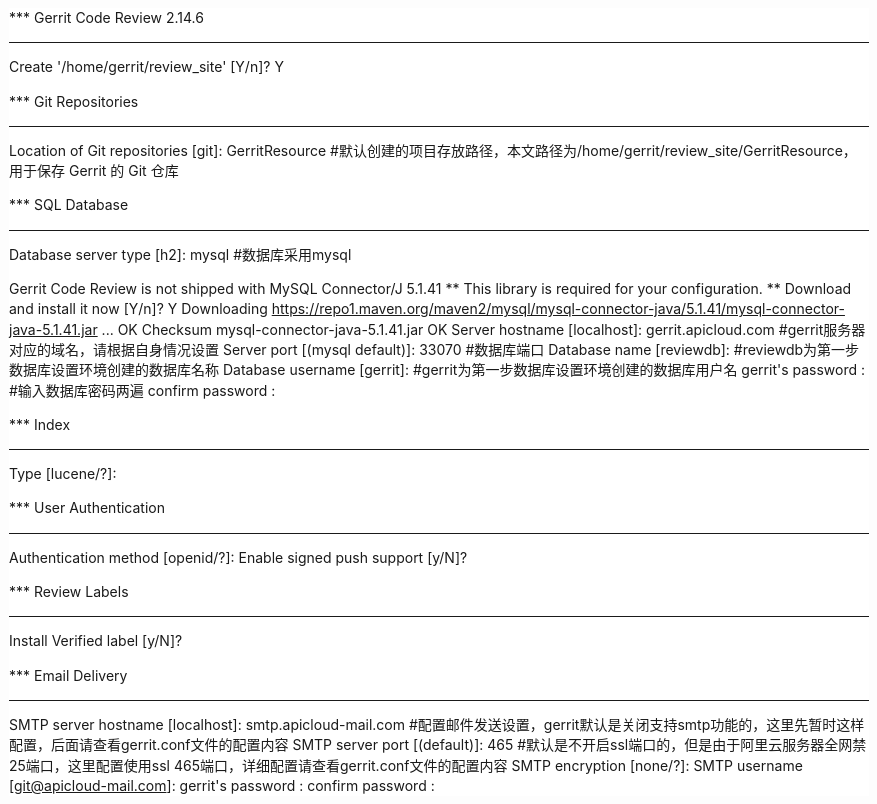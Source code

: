 *** Gerrit Code Review 2.14.6
*** 

Create '/home/gerrit/review_site' [Y/n]? Y

*** Git Repositories
*** 

Location of Git repositories   [git]: GerritResource  #默认创建的项目存放路径，本文路径为/home/gerrit/review_site/GerritResource，用于保存 Gerrit 的 Git 仓库

*** SQL Database
*** 

Database server type           [h2]: mysql  #数据库采用mysql

Gerrit Code Review is not shipped with MySQL Connector/J 5.1.41
**  This library is required for your configuration. **
Download and install it now [Y/n]? Y
Downloading https://repo1.maven.org/maven2/mysql/mysql-connector-java/5.1.41/mysql-connector-java-5.1.41.jar ... OK
Checksum mysql-connector-java-5.1.41.jar OK
Server hostname                [localhost]: gerrit.apicloud.com   #gerrit服务器对应的域名，请根据自身情况设置
Server port                    [(mysql default)]: 33070  #数据库端口
Database name                  [reviewdb]:  #reviewdb为第一步数据库设置环境创建的数据库名称
Database username              [gerrit]:   #gerrit为第一步数据库设置环境创建的数据库用户名
gerrit's password              :    #输入数据库密码两遍
              confirm password : 

*** Index
*** 

Type                           [lucene/?]: 

*** User Authentication
*** 

Authentication method          [openid/?]: 
Enable signed push support     [y/N]? 

*** Review Labels
*** 

Install Verified label         [y/N]? 

*** Email Delivery
*** 

SMTP server hostname           [localhost]: smtp.apicloud-mail.com   #配置邮件发送设置，gerrit默认是关闭支持smtp功能的，这里先暂时这样配置，后面请查看gerrit.conf文件的配置内容
SMTP server port               [(default)]: 465  #默认是不开启ssl端口的，但是由于阿里云服务器全网禁25端口，这里配置使用ssl 465端口，详细配置请查看gerrit.conf文件的配置内容
SMTP encryption                [none/?]: 
SMTP username                  [git@apicloud-mail.com]: 
gerrit's password              : 
              confirm password : 
